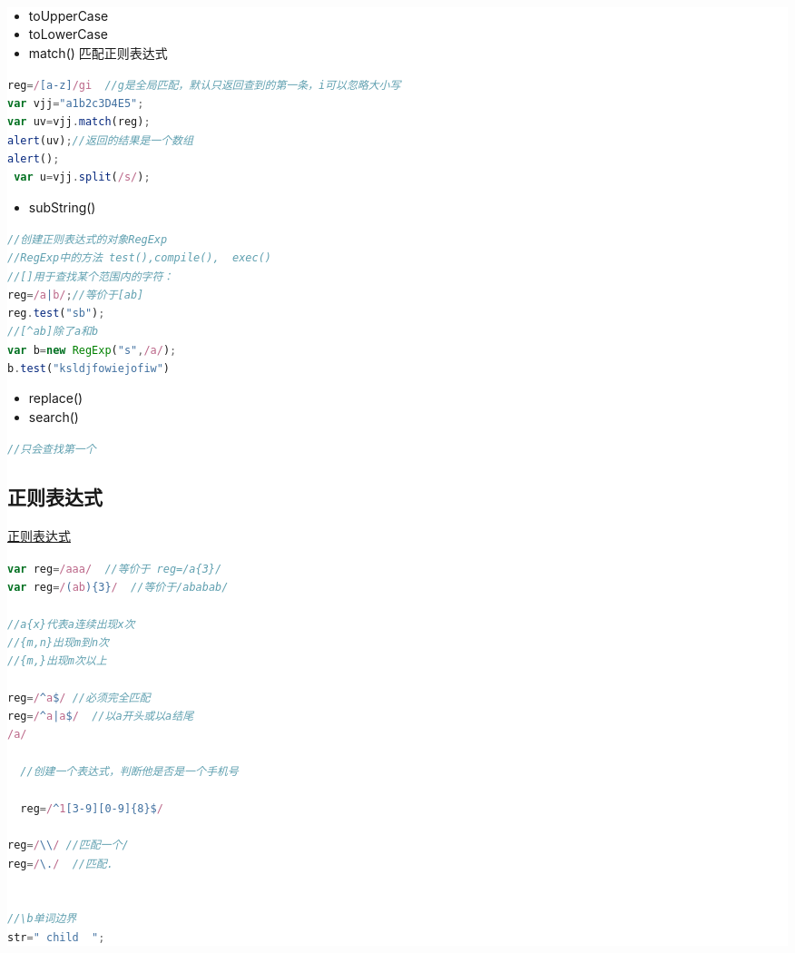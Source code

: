 

- toUpperCase
- toLowerCase
- match() 匹配正则表达式

```js
reg=/[a-z]/gi  //g是全局匹配，默认只返回查到的第一条，i可以忽略大小写
var vjj="a1b2c3D4E5";
var uv=vjj.match(reg);
alert(uv);//返回的结果是一个数组
alert();
 var u=vjj.split(/s/);


```



- subString()

```js
//创建正则表达式的对象RegExp
//RegExp中的方法 test(),compile(),	exec()
//[]用于查找某个范围内的字符：
reg=/a|b/;//等价于[ab]
reg.test("sb");
//[^ab]除了a和b
var b=new RegExp("s",/a/);
b.test("ksldjfowiejofiw")
```



- replace()
- search()

```js
//只会查找第一个
```





## 正则表达式

[正则表达式](https://www.w3school.com.cn/jsref/jsref_obj_regexp.asp)



````js
var reg=/aaa/  //等价于 reg=/a{3}/
var reg=/(ab){3}/  //等价于/ababab/

//a{x}代表a连续出现x次
//{m,n}出现m到n次
//{m,}出现m次以上

reg=/^a$/ //必须完全匹配
reg=/^a|a$/  //以a开头或以a结尾
/a/
  
  //创建一个表达式，判断他是否是一个手机号
  
  reg=/^1[3-9][0-9]{8}$/

reg=/\\/ //匹配一个/
reg=/\./  //匹配.


//\b单词边界
str=" child  ";
````